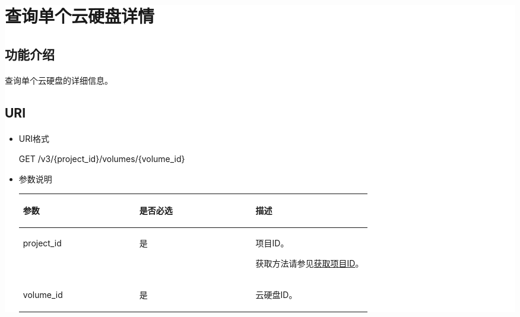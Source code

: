 # 查询单个云硬盘详情<a name="zh-cn_topic_0102754044"></a>

## 功能介绍<a name="section60214390"></a>

查询单个云硬盘的详细信息。

## URI<a name="section5058598"></a>

-   URI格式

    GET /v3/\{project\_id\}/volumes/\{volume\_id\}

-   参数说明

    <a name="table58294385"></a>
    <table><thead align="left"><tr id="row24683273"><th class="cellrowborder" valign="top" width="33.33333333333333%" id="mcps1.1.4.1.1"><p id="p53188122"><a name="p53188122"></a><a name="p53188122"></a>参数</p>
    </th>
    <th class="cellrowborder" valign="top" width="33.33333333333333%" id="mcps1.1.4.1.2"><p id="p13270664"><a name="p13270664"></a><a name="p13270664"></a>是否必选</p>
    </th>
    <th class="cellrowborder" valign="top" width="33.33333333333333%" id="mcps1.1.4.1.3"><p id="p1182010"><a name="p1182010"></a><a name="p1182010"></a>描述</p>
    </th>
    </tr>
    </thead>
    <tbody><tr id="row28634009"><td class="cellrowborder" valign="top" width="33.33333333333333%" headers="mcps1.1.4.1.1 "><p id="p11415415468"><a name="p11415415468"></a><a name="p11415415468"></a>project_id</p>
    </td>
    <td class="cellrowborder" valign="top" width="33.33333333333333%" headers="mcps1.1.4.1.2 "><p id="p30025596"><a name="p30025596"></a><a name="p30025596"></a>是</p>
    </td>
    <td class="cellrowborder" valign="top" width="33.33333333333333%" headers="mcps1.1.4.1.3 "><p id="p16154192"><a name="p16154192"></a><a name="p16154192"></a>项目ID。</p>
    <p id="p55811451337"><a name="p55811451337"></a><a name="p55811451337"></a>获取方法请参见<a href="获取项目ID.md">获取项目ID</a>。</p>
    </td>
    </tr>
    <tr id="row11170003"><td class="cellrowborder" valign="top" width="33.33333333333333%" headers="mcps1.1.4.1.1 "><p id="p32355065"><a name="p32355065"></a><a name="p32355065"></a>volume_id</p>
    </td>
    <td class="cellrowborder" valign="top" width="33.33333333333333%" headers="mcps1.1.4.1.2 "><p id="p3514615"><a name="p3514615"></a><a name="p3514615"></a>是</p>
    </td>
    <td class="cellrowborder" valign="top" width="33.33333333333333%" headers="mcps1.1.4.1.3 "><p id="p16248438"><a name="p16248438"></a><a name="p16248438"></a>云硬盘ID。</p>
    </td>
    </tr>
    </tbody>
    </table>
